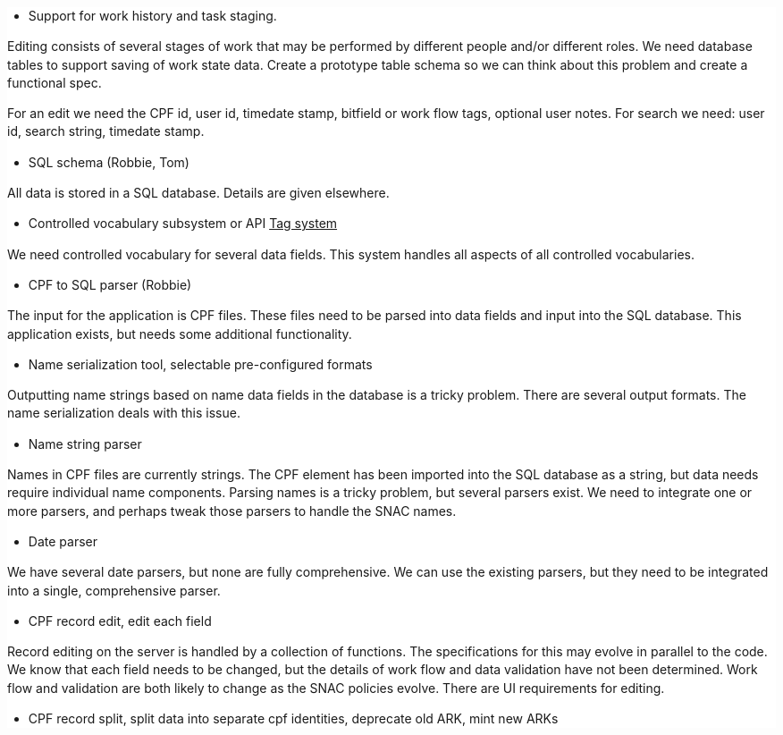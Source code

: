- Support for work history and task staging. 

Editing consists of several stages of work that may be performed by different people and/or different
roles. We need database tables to support saving of work state data. Create a prototype table schema so we can
think about this problem and create a functional spec.

For an edit we need the CPF id, user id, timedate stamp, bitfield or work flow tags, optional user notes. For
search we need: user id, search string, timedate stamp. 

- SQL schema (Robbie, Tom)

All data is stored in a SQL database. Details are given elsewhere.
    
- Controlled vocabulary subsystem or API [Tag system](#controlled-vocabularies-and-tag-system)

We need controlled vocabulary for several data fields. This system handles all aspects of all controlled vocabularies.

- CPF to SQL parser (Robbie)

The input for the application is CPF files. These files need to be parsed into data fields and input into the
SQL database. This application exists, but needs some additional functionality.

- Name serialization tool, selectable pre-configured formats

Outputting name strings based on name data fields in the database is a tricky problem. There are several
output formats. The name serialization deals with this issue.

- Name string parser

Names in CPF files are currently strings. The CPF <part> element has been imported into the SQL database as a
string, but data needs require individual name components. Parsing names is a tricky problem, but several
parsers exist. We need to integrate one or more parsers, and perhaps tweak those parsers to handle the SNAC names.

- Date parser

We have several date parsers, but none are fully comprehensive. We can use the existing parsers, but they need
to be integrated into a single, comprehensive parser.

- CPF record edit, edit each field

Record editing on the server is handled by a collection of functions. The specifications for this may evolve
in parallel to the code. We know that each field needs to be changed, but the details of work flow and data
validation have not been determined. Work flow and validation are both likely to change as the SNAC policies
evolve. There are UI requirements for editing.

- CPF record split, split data into separate cpf identities, deprecate old ARK, mint new ARKs
